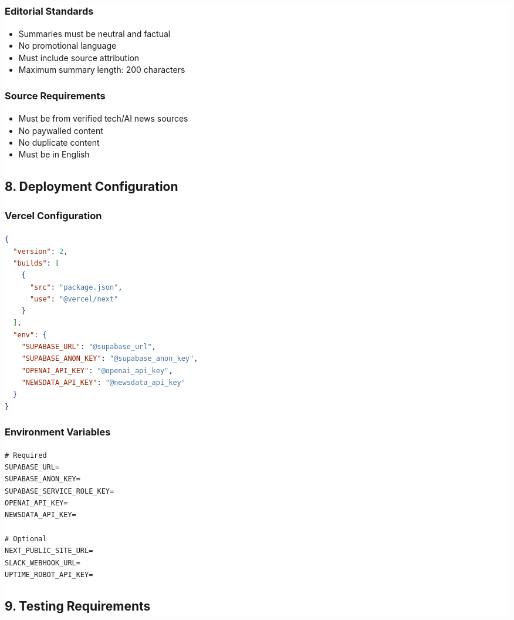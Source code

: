 ### Editorial Standards
- Summaries must be neutral and factual
- No promotional language
- Must include source attribution
- Maximum summary length: 200 characters

### Source Requirements
- Must be from verified tech/AI news sources
- No paywalled content
- No duplicate content
- Must be in English

## 8. Deployment Configuration

### Vercel Configuration
```json
{
  "version": 2,
  "builds": [
    {
      "src": "package.json",
      "use": "@vercel/next"
    }
  ],
  "env": {
    "SUPABASE_URL": "@supabase_url",
    "SUPABASE_ANON_KEY": "@supabase_anon_key",
    "OPENAI_API_KEY": "@openai_api_key",
    "NEWSDATA_API_KEY": "@newsdata_api_key"
  }
}
```

### Environment Variables
```env
# Required
SUPABASE_URL=
SUPABASE_ANON_KEY=
SUPABASE_SERVICE_ROLE_KEY=
OPENAI_API_KEY=
NEWSDATA_API_KEY=

# Optional
NEXT_PUBLIC_SITE_URL=
SLACK_WEBHOOK_URL=
UPTIME_ROBOT_API_KEY=
```

## 9. Testing Requirements
